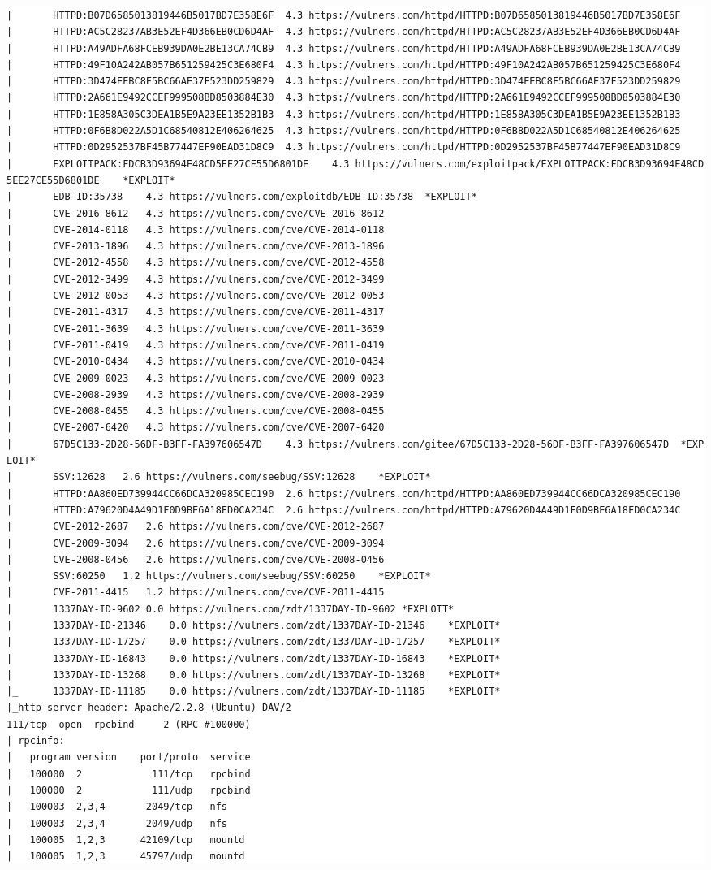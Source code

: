 ```txt
|     	HTTPD:B07D6585013819446B5017BD7E358E6F	4.3	https://vulners.com/httpd/HTTPD:B07D6585013819446B5017BD7E358E6F
|     	HTTPD:AC5C28237AB3E52EF4D366EB0CD6D4AF	4.3	https://vulners.com/httpd/HTTPD:AC5C28237AB3E52EF4D366EB0CD6D4AF
|     	HTTPD:A49ADFA68FCEB939DA0E2BE13CA74CB9	4.3	https://vulners.com/httpd/HTTPD:A49ADFA68FCEB939DA0E2BE13CA74CB9
|     	HTTPD:49F10A242AB057B651259425C3E680F4	4.3	https://vulners.com/httpd/HTTPD:49F10A242AB057B651259425C3E680F4
|     	HTTPD:3D474EEBC8F5BC66AE37F523DD259829	4.3	https://vulners.com/httpd/HTTPD:3D474EEBC8F5BC66AE37F523DD259829
|     	HTTPD:2A661E9492CCEF999508BD8503884E30	4.3	https://vulners.com/httpd/HTTPD:2A661E9492CCEF999508BD8503884E30
|     	HTTPD:1E858A305C3DEA1B5E9A23EE1352B1B3	4.3	https://vulners.com/httpd/HTTPD:1E858A305C3DEA1B5E9A23EE1352B1B3
|     	HTTPD:0F6B8D022A5D1C68540812E406264625	4.3	https://vulners.com/httpd/HTTPD:0F6B8D022A5D1C68540812E406264625
|     	HTTPD:0D2952537BF45B77447EF90EAD31D8C9	4.3	https://vulners.com/httpd/HTTPD:0D2952537BF45B77447EF90EAD31D8C9
|     	EXPLOITPACK:FDCB3D93694E48CD5EE27CE55D6801DE	4.3	https://vulners.com/exploitpack/EXPLOITPACK:FDCB3D93694E48CD5EE27CE55D6801DE	*EXPLOIT*
|     	EDB-ID:35738	4.3	https://vulners.com/exploitdb/EDB-ID:35738	*EXPLOIT*
|     	CVE-2016-8612	4.3	https://vulners.com/cve/CVE-2016-8612
|     	CVE-2014-0118	4.3	https://vulners.com/cve/CVE-2014-0118
|     	CVE-2013-1896	4.3	https://vulners.com/cve/CVE-2013-1896
|     	CVE-2012-4558	4.3	https://vulners.com/cve/CVE-2012-4558
|     	CVE-2012-3499	4.3	https://vulners.com/cve/CVE-2012-3499
|     	CVE-2012-0053	4.3	https://vulners.com/cve/CVE-2012-0053
|     	CVE-2011-4317	4.3	https://vulners.com/cve/CVE-2011-4317
|     	CVE-2011-3639	4.3	https://vulners.com/cve/CVE-2011-3639
|     	CVE-2011-0419	4.3	https://vulners.com/cve/CVE-2011-0419
|     	CVE-2010-0434	4.3	https://vulners.com/cve/CVE-2010-0434
|     	CVE-2009-0023	4.3	https://vulners.com/cve/CVE-2009-0023
|     	CVE-2008-2939	4.3	https://vulners.com/cve/CVE-2008-2939
|     	CVE-2008-0455	4.3	https://vulners.com/cve/CVE-2008-0455
|     	CVE-2007-6420	4.3	https://vulners.com/cve/CVE-2007-6420
|     	67D5C133-2D28-56DF-B3FF-FA397606547D	4.3	https://vulners.com/gitee/67D5C133-2D28-56DF-B3FF-FA397606547D	*EXPLOIT*
|     	SSV:12628	2.6	https://vulners.com/seebug/SSV:12628	*EXPLOIT*
|     	HTTPD:AA860ED739944CC66DCA320985CEC190	2.6	https://vulners.com/httpd/HTTPD:AA860ED739944CC66DCA320985CEC190
|     	HTTPD:A79620D4A49D1F0D9BE6A18FD0CA234C	2.6	https://vulners.com/httpd/HTTPD:A79620D4A49D1F0D9BE6A18FD0CA234C
|     	CVE-2012-2687	2.6	https://vulners.com/cve/CVE-2012-2687
|     	CVE-2009-3094	2.6	https://vulners.com/cve/CVE-2009-3094
|     	CVE-2008-0456	2.6	https://vulners.com/cve/CVE-2008-0456
|     	SSV:60250	1.2	https://vulners.com/seebug/SSV:60250	*EXPLOIT*
|     	CVE-2011-4415	1.2	https://vulners.com/cve/CVE-2011-4415
|     	1337DAY-ID-9602	0.0	https://vulners.com/zdt/1337DAY-ID-9602	*EXPLOIT*
|     	1337DAY-ID-21346	0.0	https://vulners.com/zdt/1337DAY-ID-21346	*EXPLOIT*
|     	1337DAY-ID-17257	0.0	https://vulners.com/zdt/1337DAY-ID-17257	*EXPLOIT*
|     	1337DAY-ID-16843	0.0	https://vulners.com/zdt/1337DAY-ID-16843	*EXPLOIT*
|     	1337DAY-ID-13268	0.0	https://vulners.com/zdt/1337DAY-ID-13268	*EXPLOIT*
|_    	1337DAY-ID-11185	0.0	https://vulners.com/zdt/1337DAY-ID-11185	*EXPLOIT*
|_http-server-header: Apache/2.2.8 (Ubuntu) DAV/2
111/tcp  open  rpcbind     2 (RPC #100000)
| rpcinfo: 
|   program version    port/proto  service
|   100000  2            111/tcp   rpcbind
|   100000  2            111/udp   rpcbind
|   100003  2,3,4       2049/tcp   nfs
|   100003  2,3,4       2049/udp   nfs
|   100005  1,2,3      42109/tcp   mountd
|   100005  1,2,3      45797/udp   mountd
```